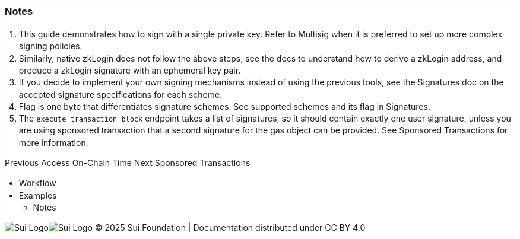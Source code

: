 ### Notes​
  1. This guide demonstrates how to sign with a single private key. Refer to Multisig when it is preferred to set up more complex signing policies.
  2. Similarly, native zkLogin does not follow the above steps, see the docs to understand how to derive a zkLogin address, and produce a zkLogin signature with an ephemeral key pair.
  3. If you decide to implement your own signing mechanisms instead of using the previous tools, see the Signatures doc on the accepted signature specifications for each scheme.
  4. Flag is one byte that differentiates signature schemes. See supported schemes and its flag in Signatures.
  5. The `execute_transaction_block` endpoint takes a list of signatures, so it should contain exactly one user signature, unless you are using sponsored transaction that a second signature for the gas object can be provided. See Sponsored Transactions for more information.


Previous
Access On-Chain Time
Next
Sponsored Transactions
  * Workflow
  * Examples
    * Notes


![Sui Logo](https://docs.sui.io/img/sui-logo-footer.svg)![Sui Logo](https://docs.sui.io/img/sui-logo-footer.svg)
© 2025 Sui Foundation | Documentation distributed under CC BY 4.0

